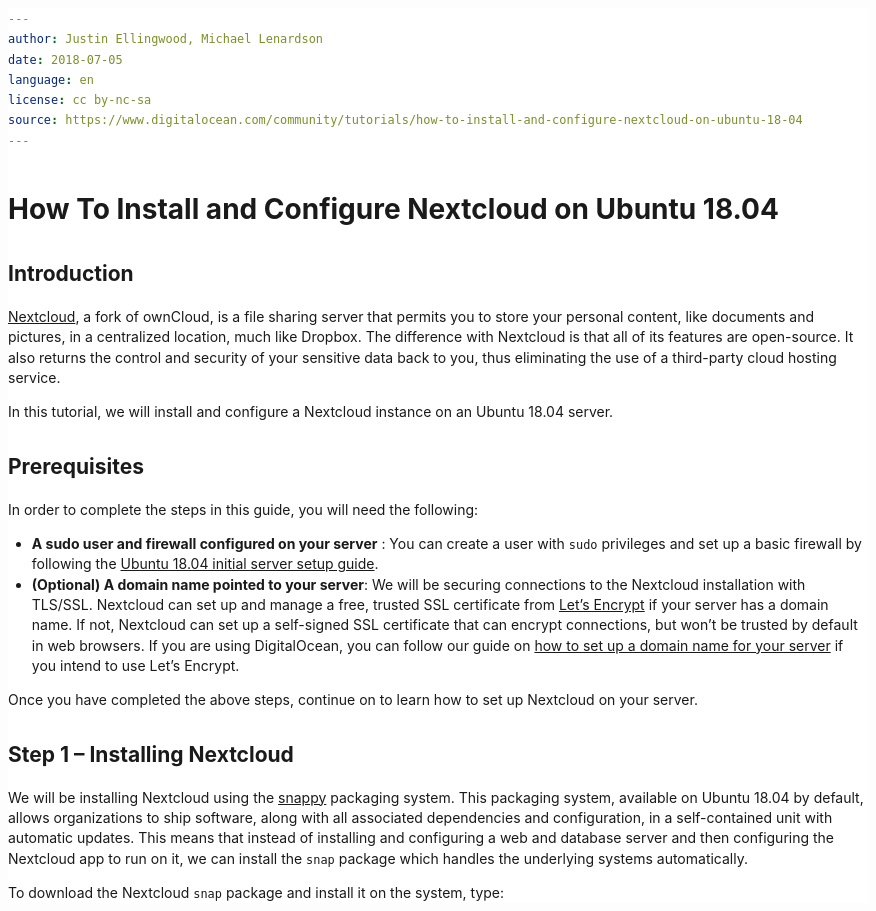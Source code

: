 ```yaml
---
author: Justin Ellingwood, Michael Lenardson
date: 2018-07-05
language: en
license: cc by-nc-sa
source: https://www.digitalocean.com/community/tutorials/how-to-install-and-configure-nextcloud-on-ubuntu-18-04
---
```


# How To Install and Configure Nextcloud on Ubuntu 18.04

## Introduction

[Nextcloud](https://nextcloud.com/), a fork of ownCloud, is a file sharing server that permits you to store your personal content, like documents and pictures, in a centralized location, much like Dropbox. The difference with Nextcloud is that all of its features are open-source. It also returns the control and security of your sensitive data back to you, thus eliminating the use of a third-party cloud hosting service.

In this tutorial, we will install and configure a Nextcloud instance on an Ubuntu 18.04 server.

## Prerequisites

In order to complete the steps in this guide, you will need the following:

- **A sudo user and firewall configured on your server** : You can create a user with `sudo` privileges and set up a basic firewall by following the [Ubuntu 18.04 initial server setup guide](initial-server-setup-with-ubuntu-18-04).
- **(Optional) A domain name pointed to your server**: We will be securing connections to the Nextcloud installation with TLS/SSL. Nextcloud can set up and manage a free, trusted SSL certificate from [Let’s Encrypt](https://letsencrypt.org/) if your server has a domain name. If not, Nextcloud can set up a self-signed SSL certificate that can encrypt connections, but won’t be trusted by default in web browsers. If you are using DigitalOcean, you can follow our guide on [how to set up a domain name for your server](https://www.digitalocean.com/docs/networking/dns/how-to/add-domains/) if you intend to use Let’s Encrypt.

Once you have completed the above steps, continue on to learn how to set up Nextcloud on your server.

## Step 1 – Installing Nextcloud

We will be installing Nextcloud using the [snappy](https://en.wikipedia.org/wiki/Snappy_(package_manager)) packaging system. This packaging system, available on Ubuntu 18.04 by default, allows organizations to ship software, along with all associated dependencies and configuration, in a self-contained unit with automatic updates. This means that instead of installing and configuring a web and database server and then configuring the Nextcloud app to run on it, we can install the `snap` package which handles the underlying systems automatically.

To download the Nextcloud `snap` package and install it on the system, type:
